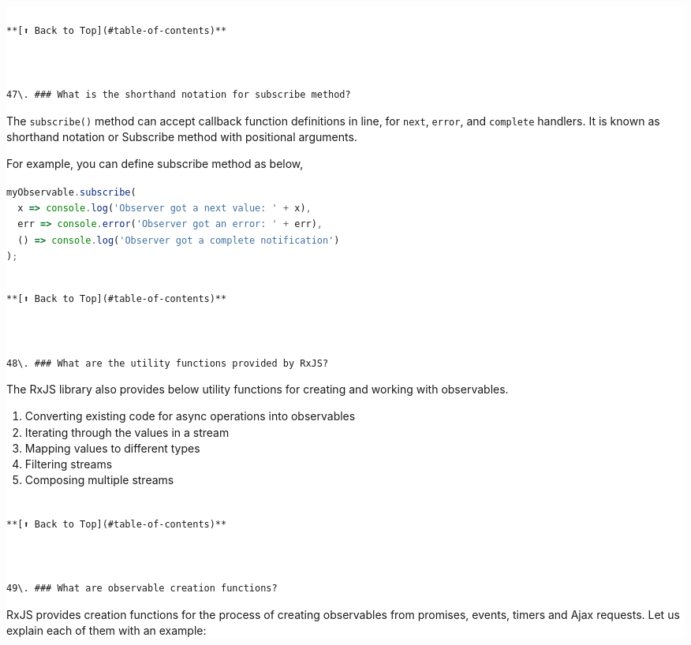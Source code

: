 ```

**[⬆ Back to Top](#table-of-contents)**



47\. ### What is the shorthand notation for subscribe method?
```

The `subscribe()` method can accept callback function definitions in line, for `next`, `error`, and `complete` handlers. It is known as shorthand notation or Subscribe method with positional arguments.

For example, you can define subscribe method as below,

```javascript
myObservable.subscribe(
  x => console.log('Observer got a next value: ' + x),
  err => console.error('Observer got an error: ' + err),
  () => console.log('Observer got a complete notification')
);
```

```

**[⬆ Back to Top](#table-of-contents)**



48\. ### What are the utility functions provided by RxJS?
```

The RxJS library also provides below utility functions for creating and working with observables.








1. Converting existing code for async operations into observables
2. Iterating through the values in a stream
3. Mapping values to different types
4. Filtering streams
5. Composing multiple streams

```

**[⬆ Back to Top](#table-of-contents)**



49\. ### What are observable creation functions?
```

RxJS provides creation functions for the process of creating observables from promises, events, timers and Ajax requests. Let us explain each of them with an example:

